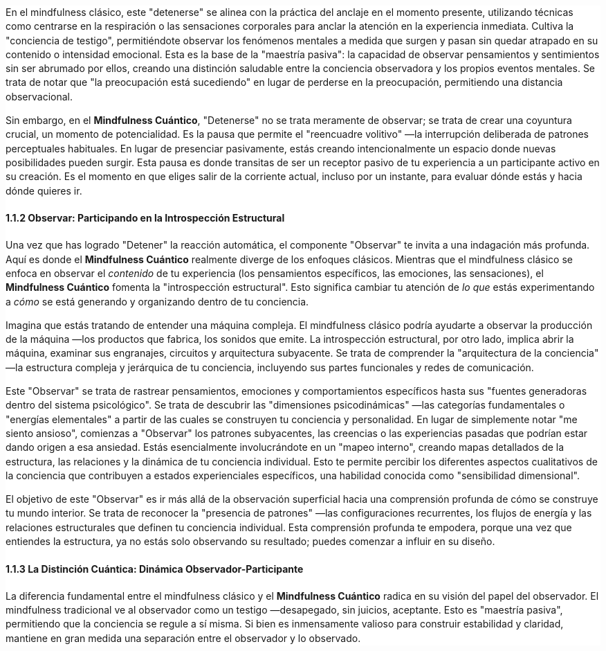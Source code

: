 En el mindfulness clásico, este "detenerse" se alinea con la práctica del anclaje en el momento presente, utilizando técnicas como centrarse en la respiración o las sensaciones corporales para anclar la atención en la experiencia inmediata. Cultiva la "conciencia de testigo", permitiéndote observar los fenómenos mentales a medida que surgen y pasan sin quedar atrapado en su contenido o intensidad emocional. Esta es la base de la "maestría pasiva": la capacidad de observar pensamientos y sentimientos sin ser abrumado por ellos, creando una distinción saludable entre la conciencia observadora y los propios eventos mentales. Se trata de notar que "la preocupación está sucediendo" en lugar de perderse en la preocupación, permitiendo una distancia observacional.

Sin embargo, en el **Mindfulness Cuántico**, "Detenerse" no se trata meramente de observar; se trata de crear una coyuntura crucial, un momento de potencialidad. Es la pausa que permite el "reencuadre volitivo" —la interrupción deliberada de patrones perceptuales habituales. En lugar de presenciar pasivamente, estás creando intencionalmente un espacio donde nuevas posibilidades pueden surgir. Esta pausa es donde transitas de ser un receptor pasivo de tu experiencia a un participante activo en su creación. Es el momento en que eliges salir de la corriente actual, incluso por un instante, para evaluar dónde estás y hacia dónde quieres ir.

#### 1.1.2 Observar: Participando en la Introspección Estructural

Una vez que has logrado "Detener" la reacción automática, el componente "Observar" te invita a una indagación más profunda. Aquí es donde el **Mindfulness Cuántico** realmente diverge de los enfoques clásicos. Mientras que el mindfulness clásico se enfoca en observar el *contenido* de tu experiencia (los pensamientos específicos, las emociones, las sensaciones), el **Mindfulness Cuántico** fomenta la "introspección estructural". Esto significa cambiar tu atención de *lo que* estás experimentando a *cómo* se está generando y organizando dentro de tu conciencia.

Imagina que estás tratando de entender una máquina compleja. El mindfulness clásico podría ayudarte a observar la producción de la máquina —los productos que fabrica, los sonidos que emite. La introspección estructural, por otro lado, implica abrir la máquina, examinar sus engranajes, circuitos y arquitectura subyacente. Se trata de comprender la "arquitectura de la conciencia" —la estructura compleja y jerárquica de tu conciencia, incluyendo sus partes funcionales y redes de comunicación.

Este "Observar" se trata de rastrear pensamientos, emociones y comportamientos específicos hasta sus "fuentes generadoras dentro del sistema psicológico". Se trata de descubrir las "dimensiones psicodinámicas" —las categorías fundamentales o "energías elementales" a partir de las cuales se construyen tu conciencia y personalidad. En lugar de simplemente notar "me siento ansioso", comienzas a "Observar" los patrones subyacentes, las creencias o las experiencias pasadas que podrían estar dando origen a esa ansiedad. Estás esencialmente involucrándote en un "mapeo interno", creando mapas detallados de la estructura, las relaciones y la dinámica de tu conciencia individual. Esto te permite percibir los diferentes aspectos cualitativos de la conciencia que contribuyen a estados experienciales específicos, una habilidad conocida como "sensibilidad dimensional".

El objetivo de este "Observar" es ir más allá de la observación superficial hacia una comprensión profunda de cómo se construye tu mundo interior. Se trata de reconocer la "presencia de patrones" —las configuraciones recurrentes, los flujos de energía y las relaciones estructurales que definen tu conciencia individual. Esta comprensión profunda te empodera, porque una vez que entiendes la estructura, ya no estás solo observando su resultado; puedes comenzar a influir en su diseño.

#### 1.1.3 La Distinción Cuántica: Dinámica Observador-Participante

La diferencia fundamental entre el mindfulness clásico y el **Mindfulness Cuántico** radica en su visión del papel del observador. El mindfulness tradicional ve al observador como un testigo —desapegado, sin juicios, aceptante. Esto es "maestría pasiva", permitiendo que la conciencia se regule a sí misma. Si bien es inmensamente valioso para construir estabilidad y claridad, mantiene en gran medida una separación entre el observador y lo observado.
